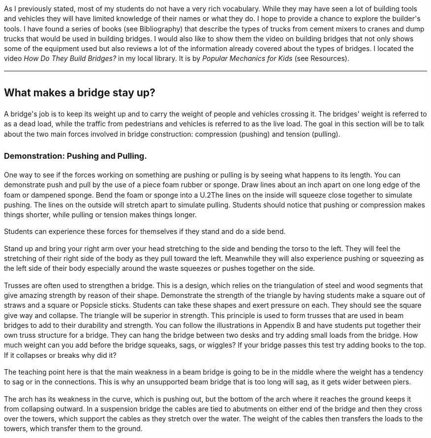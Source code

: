 As I previously stated, most of my students do not have a very rich vocabulary. While they may have seen a lot of building tools and vehicles they will have limited knowledge of their names or what they do. I hope to provide a chance to explore the builder's tools. I have found a series of books (see Bibliography) that describe the types of trucks from cement mixers to cranes and dump trucks that would be used in building bridges. I would also like to show them the video on building bridges that not only shows some of the equipment used but also reviews a lot of the information already covered about the types of bridges. I located the video
<i>
How Do They Build Bridges?
</i>
in my local library. It is by
<i>
Popular Mechanics for Kids
</i>
(see Resources).
<hr/>
<h2>
What makes a bridge stay up?
</h2>
A bridge's job is to keep its weight up and to carry the weight of people and vehicles crossing it. The bridges' weight is referred to as a dead load, while the traffic from pedestrians and vehicles is referred to as the live load. The goal in this section will be to talk about the two main forces involved in bridge construction: compression (pushing) and tension (pulling).
<h3>
Demonstration: Pushing and Pulling.
</h3>
One way to see if the forces working on something are pushing or pulling is by seeing what happens to its length. You can demonstrate push and pull by the use of a piece foam rubber or sponge. Draw lines about an inch apart on one long edge of the foam or dampened sponge. Bend the foam or sponge into a U.2The lines on the inside will squeeze close together to simulate pushing. The lines on the outside will stretch apart to simulate pulling. Students should notice that pushing or compression makes things shorter, while pulling or tension makes things longer.
<p>
Students can experience these forces for themselves if they stand and do a side bend.
</p>
<p>
Stand up and bring your right arm over your head stretching to the side and bending the torso to the left. They will feel the stretching of their right side of the body as they pull toward the left. Meanwhile they will also experience pushing or squeezing as the left side of their body especially around the waste squeezes or pushes together on the side.
</p>
<p>
Trusses are often used to strengthen a bridge. This is a design, which relies on the triangulation of steel and wood segments that give amazing strength by reason of their shape. Demonstrate the strength of the triangle by having students make a square out of straws and a square or Popsicle sticks. Students can take these shapes and exert pressure on each. They should see the square give way and collapse. The triangle will be superior in strength. This principle is used to form trusses that are used in beam bridges to add to their durability and strength. You can follow the illustrations in Appendix B and have students put together their own truss structure for a bridge. They can hang the bridge between two desks and try adding small loads from the bridge. How much weight can you add before the bridge squeaks, sags, or wiggles? If your bridge passes this test try adding books to the top. If it collapses or breaks why did it?
</p>
<p>
The teaching point here is that the main weakness in a beam bridge is going to be in the middle where the weight has a tendency to sag or in the connections. This is why an unsupported beam bridge that is too long will sag, as it gets wider between piers.
</p>
<p>
The arch has its weakness in the curve, which is pushing out, but the bottom of the arch where it reaches the ground keeps it from collapsing outward. In a suspension bridge the cables are tied to abutments on either end of the bridge and then they cross over the towers, which support the cables as they stretch over the water. The weight of the cables then transfers the loads to the towers, which transfer them to the ground.